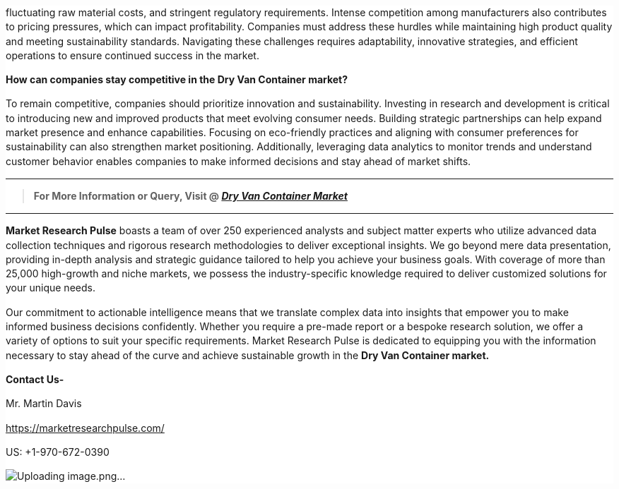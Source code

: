 fluctuating raw material costs, and stringent regulatory requirements. Intense competition among manufacturers also contributes to pricing pressures, which can impact profitability. Companies must address these hurdles while maintaining high product quality and meeting sustainability standards. Navigating these challenges requires adaptability, innovative strategies, and efficient operations to ensure continued success in the market.</p><p><strong>How can companies stay competitive in the Dry Van Container market?</strong></p><p>To remain competitive, companies should prioritize innovation and sustainability. Investing in research and development is critical to introducing new and improved products that meet evolving consumer needs. Building strategic partnerships can help expand market presence and enhance capabilities. Focusing on eco-friendly practices and aligning with consumer preferences for sustainability can also strengthen market positioning. Additionally, leveraging data analytics to monitor trends and understand customer behavior enables companies to make informed decisions and stay ahead of market shifts.</p><hr /><blockquote><p><strong>For More Information or Query, Visit @&nbsp;<em><a href="https://marketresearchpulse.com/report/126951/dry-van-container-market?utm_source=Linkedin&utm_medium=022">Dry Van Container Market</a></em></strong></p></blockquote><hr /><p><strong>Market Research Pulse</strong> boasts a team of over 250 experienced analysts and subject matter experts who utilize advanced data collection techniques and rigorous research methodologies to deliver exceptional insights. We go beyond mere data presentation, providing in-depth analysis and strategic guidance tailored to help you achieve your business goals. With coverage of more than 25,000 high-growth and niche markets, we possess the industry-specific knowledge required to deliver customized solutions for your unique needs.</p><p>Our commitment to actionable intelligence means that we translate complex data into insights that empower you to make informed business decisions confidently. Whether you require a pre-made report or a bespoke research solution, we offer a variety of options to suit your specific requirements. Market Research Pulse is dedicated to equipping you with the information necessary to stay ahead of the curve and achieve sustainable growth in the <strong>Dry Van Container market.</strong></p><p><strong>Contact Us-</strong></p><p>Mr. Martin Davis</p><p>https://marketresearchpulse.com/</p><p>US: +1-970-672-0390</p>
![Uploading image.png…]()
